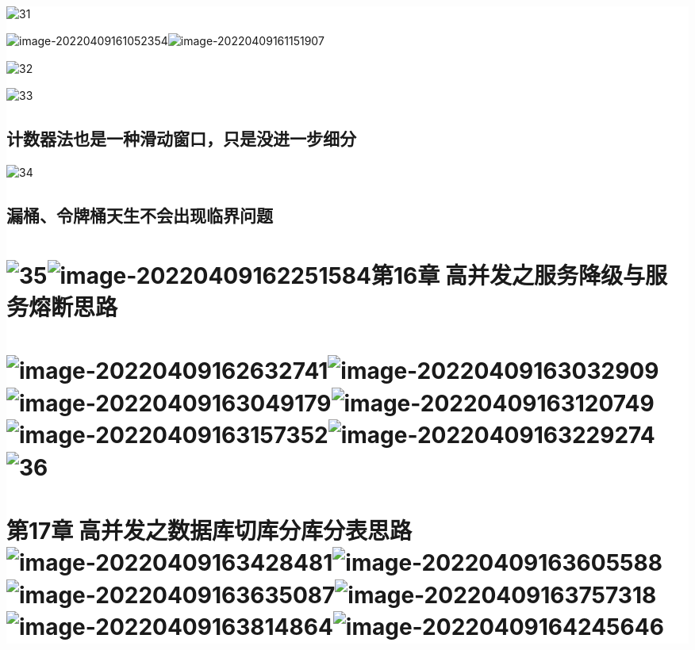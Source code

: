 ![31](D:\咕泡3\Java并发编程入门与高并发面试\Java并发课程资料\Java并发课程资料\相关图例\31.png)

![image-20220409161052354](C:\Users\kgliu\AppData\Roaming\Typora\typora-user-images\image-20220409161052354.png)![image-20220409161151907](C:\Users\kgliu\AppData\Roaming\Typora\typora-user-images\image-20220409161151907.png)

![32](D:\咕泡3\Java并发编程入门与高并发面试\Java并发课程资料\Java并发课程资料\相关图例\32.png)

![33](D:\咕泡3\Java并发编程入门与高并发面试\Java并发课程资料\Java并发课程资料\相关图例\33.png)

## 计数器法也是一种滑动窗口，只是没进一步细分

![34](D:\咕泡3\Java并发编程入门与高并发面试\Java并发课程资料\Java并发课程资料\相关图例\34.png)

## 漏桶、令牌桶天生不会出现临界问题

# ![35](D:\咕泡3\Java并发编程入门与高并发面试\Java并发课程资料\Java并发课程资料\相关图例\35.png)![image-20220409162251584](C:\Users\kgliu\AppData\Roaming\Typora\typora-user-images\image-20220409162251584.png)第16章 高并发之服务降级与服务熔断思路

# ![image-20220409162632741](C:\Users\kgliu\AppData\Roaming\Typora\typora-user-images\image-20220409162632741.png)![image-20220409163032909](C:\Users\kgliu\AppData\Roaming\Typora\typora-user-images\image-20220409163032909.png)![image-20220409163049179](C:\Users\kgliu\AppData\Roaming\Typora\typora-user-images\image-20220409163049179.png)![image-20220409163120749](C:\Users\kgliu\AppData\Roaming\Typora\typora-user-images\image-20220409163120749.png)![image-20220409163157352](C:\Users\kgliu\AppData\Roaming\Typora\typora-user-images\image-20220409163157352.png)![image-20220409163229274](C:\Users\kgliu\AppData\Roaming\Typora\typora-user-images\image-20220409163229274.png)![36](D:\咕泡3\Java并发编程入门与高并发面试\Java并发课程资料\Java并发课程资料\相关图例\36.png)

# 第17章 高并发之数据库切库分库分表思路![image-20220409163428481](C:\Users\kgliu\AppData\Roaming\Typora\typora-user-images\image-20220409163428481.png)![image-20220409163605588](C:\Users\kgliu\AppData\Roaming\Typora\typora-user-images\image-20220409163605588.png)![image-20220409163635087](C:\Users\kgliu\AppData\Roaming\Typora\typora-user-images\image-20220409163635087.png)![image-20220409163757318](C:\Users\kgliu\AppData\Roaming\Typora\typora-user-images\image-20220409163757318.png)![image-20220409163814864](C:\Users\kgliu\AppData\Roaming\Typora\typora-user-images\image-20220409163814864.png)![image-20220409164245646](C:\Users\kgliu\AppData\Roaming\Typora\typora-user-images\image-20220409164245646.png)
